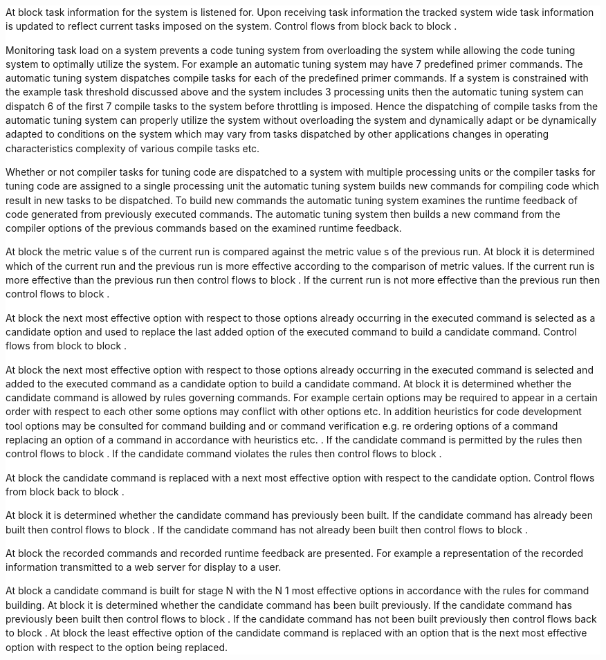 At block task information for the system is listened for. Upon receiving task information the tracked system wide task information is updated to reflect current tasks imposed on the system. Control flows from block back to block .

Monitoring task load on a system prevents a code tuning system from overloading the system while allowing the code tuning system to optimally utilize the system. For example an automatic tuning system may have 7 predefined primer commands. The automatic tuning system dispatches compile tasks for each of the predefined primer commands. If a system is constrained with the example task threshold discussed above and the system includes 3 processing units then the automatic tuning system can dispatch 6 of the first 7 compile tasks to the system before throttling is imposed. Hence the dispatching of compile tasks from the automatic tuning system can properly utilize the system without overloading the system and dynamically adapt or be dynamically adapted to conditions on the system which may vary from tasks dispatched by other applications changes in operating characteristics complexity of various compile tasks etc.

Whether or not compiler tasks for tuning code are dispatched to a system with multiple processing units or the compiler tasks for tuning code are assigned to a single processing unit the automatic tuning system builds new commands for compiling code which result in new tasks to be dispatched. To build new commands the automatic tuning system examines the runtime feedback of code generated from previously executed commands. The automatic tuning system then builds a new command from the compiler options of the previous commands based on the examined runtime feedback.

At block the metric value s of the current run is compared against the metric value s of the previous run. At block it is determined which of the current run and the previous run is more effective according to the comparison of metric values. If the current run is more effective than the previous run then control flows to block . If the current run is not more effective than the previous run then control flows to block .

At block the next most effective option with respect to those options already occurring in the executed command is selected as a candidate option and used to replace the last added option of the executed command to build a candidate command. Control flows from block to block .

At block the next most effective option with respect to those options already occurring in the executed command is selected and added to the executed command as a candidate option to build a candidate command. At block it is determined whether the candidate command is allowed by rules governing commands. For example certain options may be required to appear in a certain order with respect to each other some options may conflict with other options etc. In addition heuristics for code development tool options may be consulted for command building and or command verification e.g. re ordering options of a command replacing an option of a command in accordance with heuristics etc. . If the candidate command is permitted by the rules then control flows to block . If the candidate command violates the rules then control flows to block .

At block the candidate command is replaced with a next most effective option with respect to the candidate option. Control flows from block back to block .

At block it is determined whether the candidate command has previously been built. If the candidate command has already been built then control flows to block . If the candidate command has not already been built then control flows to block .

At block the recorded commands and recorded runtime feedback are presented. For example a representation of the recorded information transmitted to a web server for display to a user.

At block a candidate command is built for stage N with the N 1 most effective options in accordance with the rules for command building. At block it is determined whether the candidate command has been built previously. If the candidate command has previously been built then control flows to block . If the candidate command has not been built previously then control flows back to block . At block the least effective option of the candidate command is replaced with an option that is the next most effective option with respect to the option being replaced.
